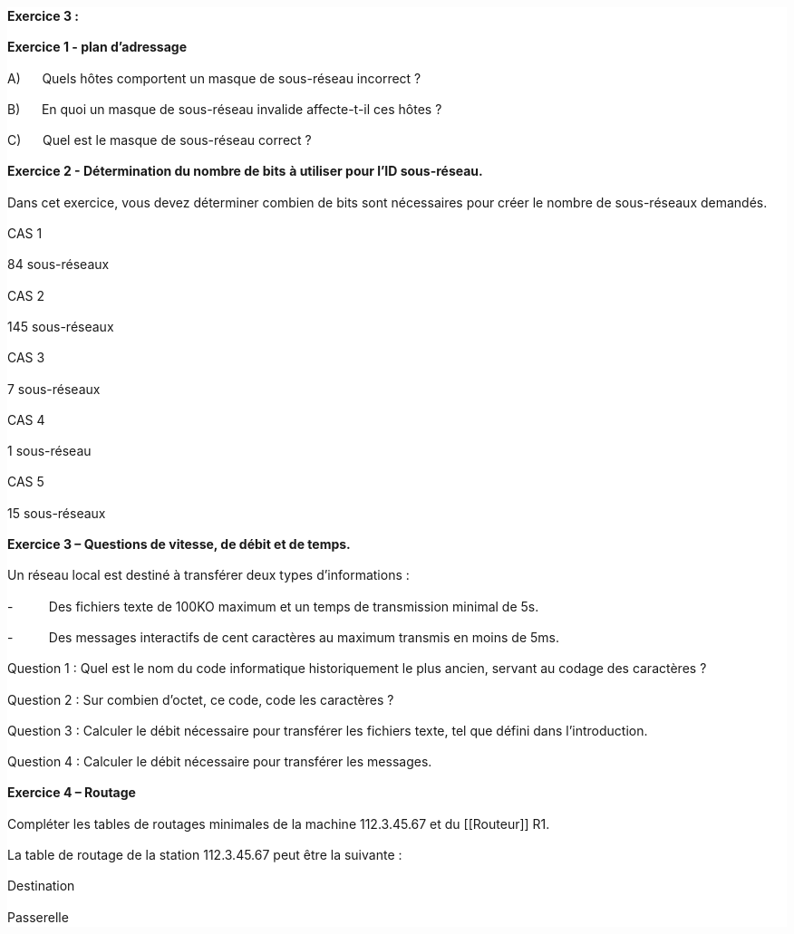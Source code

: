   

**Exercice 3 :**

**Exercice 1 - plan d’adressage** 

A)      Quels hôtes comportent un masque de sous-réseau incorrect ?

B)      En quoi un masque de sous-réseau invalide affecte-t-il ces hôtes ?

C)      Quel est le masque de sous-réseau correct ?

**Exercice 2 - Détermination du nombre de bits** **à utiliser pour l’ID sous-réseau.**

Dans cet exercice, vous devez déterminer combien de bits sont nécessaires pour créer le nombre de sous-réseaux demandés.

CAS 1

84 sous-réseaux

CAS 2

145 sous-réseaux

CAS 3

7 sous-réseaux

CAS 4

1 sous-réseau

CAS 5

15 sous-réseaux

**Exercice 3 – Questions de vitesse, de débit et de temps.**

Un réseau local est destiné à transférer deux types d’informations :

-          Des fichiers texte de 100KO maximum et un temps de transmission minimal de 5s.

-          Des messages interactifs de cent caractères au maximum transmis en moins de 5ms.

Question 1 : Quel est le nom du code informatique historiquement le plus ancien, servant au codage des caractères ?

Question 2 : Sur combien d’octet, ce code, code les caractères ?

Question 3 : Calculer le débit nécessaire pour transférer les fichiers texte, tel que défini dans l’introduction.

Question 4 : Calculer le débit nécessaire pour transférer les messages.

**Exercice 4 – Routage**

Compléter les tables de routages minimales de la machine 112.3.45.67 et du [[Routeur]] R1.

La table de routage de la station 112.3.45.67 peut être la suivante :

Destination

Passerelle
